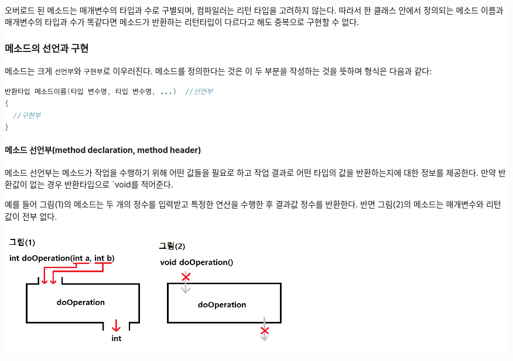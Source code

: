 오버로드 된 메소드는 매개변수의 타입과 수로 구별되며, 컴파일러는 리턴 타입을 고려하지 않는다. 따라서 한 클래스 안에서 정의되는 메소드 이름과 매개변수의 타입과 수가 똑같다면 메소드가 반환하는 리턴타입이 다르다고 해도 중복으로 구현할 수 없다.

### 메소드의 선언과 구현

메소드는 크게 `선언부`와 `구현부`로 이우러진다. 메소드를 정의한다는 것은 이 두 부분을 작성하는 것을 뜻하며 형식은 다음과 같다:

```java
반환타입 메소드이름(타입 변수명, 타입 변수명, ...)  //선언부
{
  //구현부
}
```

#### 메소드 선언부(method declaration, method header)

메소드 선언부는 메소드가 작업을 수행하기 위해 어떤 값들을 필요로 하고 작업 결과로 어떤 타입의 값을 반환하는지에 대한 정보를 제공한다. 만약 반환값이 없는 경우 반환타입으로 `void를 적어준다.

예를 들어 그림(1)의 메소드는 두 개의 정수를 입력받고 특정한 연산을 수행한 후 결과값 정수를 반환한다. 반면 그림(2)의 메소드는 매개변수와 리턴값이 전부 없다.

<img alt="method declaration" src="img/week5/method-declaration.png" height="200" style="margin:0 10px 10px 0;">
<img alt="method declaration" src="img/week5/void-method.png" height="200" style="margin:0 10px 10px 0;">
